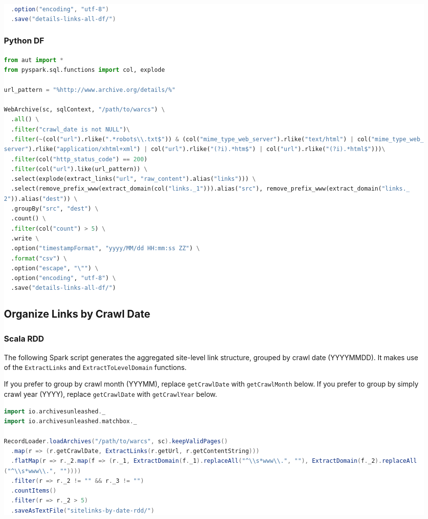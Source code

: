 ```scala
  .option("encoding", "utf-8")
  .save("details-links-all-df/")
```

### Python DF

```python
from aut import *
from pyspark.sql.functions import col, explode

url_pattern = "%http://www.archive.org/details/%"

WebArchive(sc, sqlContext, "/path/to/warcs") \
  .all() \
  .filter("crawl_date is not NULL")\
  .filter(~(col("url").rlike(".*robots\\.txt$")) & (col("mime_type_web_server").rlike("text/html") | col("mime_type_web_server").rlike("application/xhtml+xml") | col("url").rlike("(?i).*htm$") | col("url").rlike("(?i).*html$")))\
  .filter(col("http_status_code") == 200)
  .filter(col("url").like(url_pattern)) \
  .select(explode(extract_links("url", "raw_content").alias("links"))) \
  .select(remove_prefix_www(extract_domain(col("links._1"))).alias("src"), remove_prefix_www(extract_domain("links._2")).alias("dest")) \
  .groupBy("src", "dest") \
  .count() \
  .filter(col("count") > 5) \
  .write \
  .option("timestampFormat", "yyyy/MM/dd HH:mm:ss ZZ") \
  .format("csv") \
  .option("escape", "\"") \
  .option("encoding", "utf-8") \
  .save("details-links-all-df/")
```

## Organize Links by Crawl Date

### Scala RDD

The following Spark script generates the aggregated site-level link structure,
grouped by crawl date (YYYYMMDD). It
makes use of the `ExtractLinks` and `ExtractToLevelDomain` functions.

If you prefer to group by crawl month (YYYMM), replace `getCrawlDate` with
`getCrawlMonth` below. If you prefer to group by simply crawl year (YYYY),
replace `getCrawlDate` with `getCrawlYear` below.

```scala
import io.archivesunleashed._
import io.archivesunleashed.matchbox._

RecordLoader.loadArchives("/path/to/warcs", sc).keepValidPages()
  .map(r => (r.getCrawlDate, ExtractLinks(r.getUrl, r.getContentString)))
  .flatMap(r => r._2.map(f => (r._1, ExtractDomain(f._1).replaceAll("^\\s*www\\.", ""), ExtractDomain(f._2).replaceAll("^\\s*www\\.", ""))))
  .filter(r => r._2 != "" && r._3 != "")
  .countItems()
  .filter(r => r._2 > 5)
  .saveAsTextFile("sitelinks-by-date-rdd/")
```
